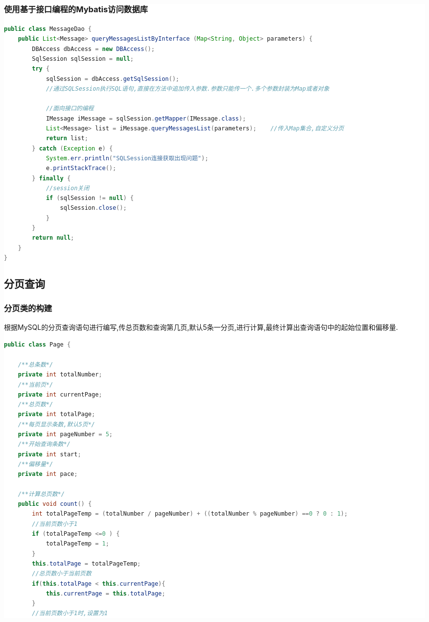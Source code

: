 ### 使用基于接口编程的Mybatis访问数据库

``` java
public class MessageDao {
	public List<Message> queryMessagesListByInterface (Map<String, Object> parameters) {
		DBAccess dbAccess = new DBAccess();
		SqlSession sqlSession = null;
		try {
			sqlSession = dbAccess.getSqlSession();
			//通过SQLSession执行SQL语句,直接在方法中追加传入参数.参数只能传一个.多个参数封装为Map或者对象
			
			//面向接口的编程
			IMessage iMessage = sqlSession.getMapper(IMessage.class);
			List<Message> list = iMessage.queryMessagesList(parameters);	//传入Map集合,自定义分页
			return list;
		} catch (Exception e) {
			System.err.println("SQLSession连接获取出现问题");
			e.printStackTrace();
		} finally {
			//session关闭
			if (sqlSession != null) {
				sqlSession.close();
			}
		}
		return null;
	}
}	
```


## 分页查询

### 分页类的构建
根据MySQL的分页查询语句进行编写,传总页数和查询第几页,默认5条一分页,进行计算,最终计算出查询语句中的起始位置和偏移量.
``` java
public class Page {

	/**总条数*/
	private int totalNumber;
	/**当前页*/
	private int currentPage;
	/**总页数*/
	private int totalPage;
	/**每页显示条数,默认5页*/
	private int pageNumber = 5;
	/**开始查询条数*/
	private int start;	
	/**偏移量*/
	private int pace;
	
	/**计算总页数*/
	public void count() {
		int totalPageTemp = (totalNumber / pageNumber) + ((totalNumber % pageNumber) ==0 ? 0 : 1); 
		//当前页数小于1
		if (totalPageTemp <=0 ) {
			totalPageTemp = 1;
		}
		this.totalPage = totalPageTemp;
		//总页数小于当前页数
		if(this.totalPage < this.currentPage){
			this.currentPage = this.totalPage;
		}
		//当前页数小于1时,设置为1
```